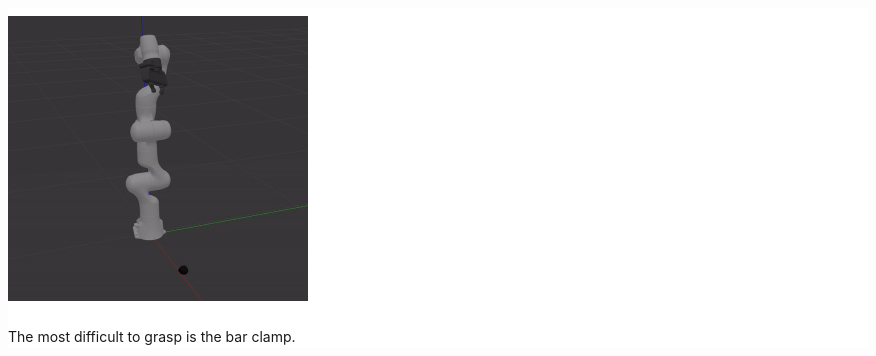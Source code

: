   <img src="media/gqcnn_berry_gazebo.gif" width="300" height="300"/>
</p>

The most difficult to grasp is the bar clamp.

<p align="center">